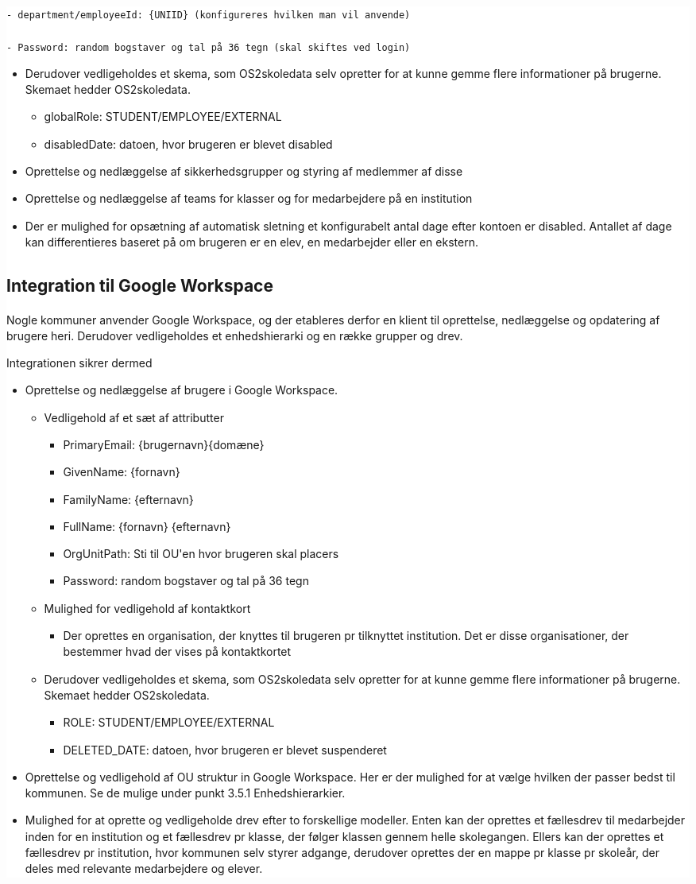     - department/employeeId: {UNIID} (konfigureres hvilken man vil anvende)

    - Password: random bogstaver og tal på 36 tegn (skal skiftes ved login)

  - Derudover vedligeholdes et skema, som OS2skoledata selv opretter for at kunne gemme flere informationer på brugerne. Skemaet hedder OS2skoledata.

    - globalRole: STUDENT/EMPLOYEE/EXTERNAL

    - disabledDate: datoen, hvor brugeren er blevet disabled

- Oprettelse og nedlæggelse af sikkerhedsgrupper og styring af medlemmer af disse

- Oprettelse og nedlæggelse af teams for klasser og for medarbejdere på en institution

- Der er mulighed for opsætning af automatisk sletning et konfigurabelt antal dage efter kontoen er disabled. Antallet af dage kan differentieres baseret på om brugeren er en elev, en medarbejder eller en ekstern.

## Integration til Google Workspace

Nogle kommuner anvender Google Workspace, og der etableres derfor en klient til oprettelse, nedlæggelse og opdatering af brugere heri. Derudover vedligeholdes et enhedshierarki og en række grupper og drev.

Integrationen sikrer dermed

- Oprettelse og nedlæggelse af brugere i Google Workspace.

  - Vedligehold af et sæt af attributter

    - PrimaryEmail: {brugernavn}{domæne}

    - GivenName: {fornavn}

    - FamilyName: {efternavn}

    - FullName: {fornavn} {efternavn}

    - OrgUnitPath: Sti til OU'en hvor brugeren skal placers

    - Password: random bogstaver og tal på 36 tegn

  - Mulighed for vedligehold af kontaktkort

    - Der oprettes en organisation, der knyttes til brugeren pr tilknyttet institution. Det er disse organisationer, der bestemmer hvad der vises på kontaktkortet

  - Derudover vedligeholdes et skema, som OS2skoledata selv opretter for at kunne gemme flere informationer på brugerne. Skemaet hedder OS2skoledata.

    - ROLE: STUDENT/EMPLOYEE/EXTERNAL

    - DELETED_DATE: datoen, hvor brugeren er blevet suspenderet

- Oprettelse og vedligehold af OU struktur in Google Workspace. Her er der mulighed for at vælge hvilken der passer bedst til kommunen. Se de mulige under punkt 3.5.1 Enhedshierarkier.

- Mulighed for at oprette og vedligeholde drev efter to forskellige modeller. Enten kan der oprettes et fællesdrev til medarbejder inden for en institution og et fællesdrev pr klasse, der følger klassen gennem helle skolegangen. Ellers kan der oprettes et fællesdrev pr institution, hvor kommunen selv styrer adgange, derudover oprettes der en mappe pr klasse pr skoleår, der deles med relevante medarbejdere og elever.
